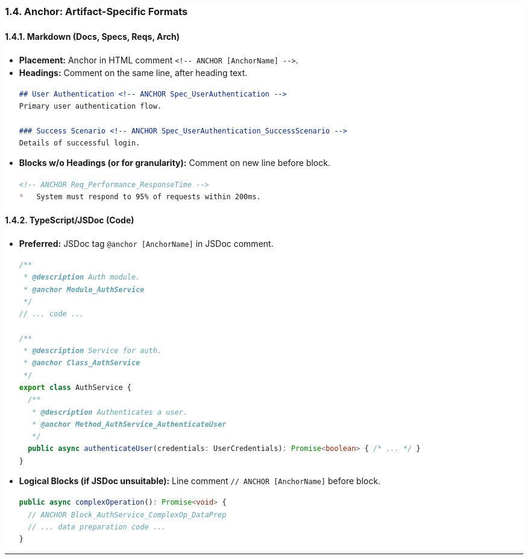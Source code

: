 
### 1.4. Anchor: Artifact-Specific Formats


#### 1.4.1. Markdown (Docs, Specs, Reqs, Arch)

*   **Placement:** Anchor in HTML comment `<!-- ANCHOR [AnchorName] -->`.
*   **Headings:** Comment on the same line, after heading text.
    ```markdown
    ## User Authentication <!-- ANCHOR Spec_UserAuthentication -->
    Primary user authentication flow.

    ### Success Scenario <!-- ANCHOR Spec_UserAuthentication_SuccessScenario -->
    Details of successful login.
    ```
*   **Blocks w/o Headings (or for granularity):** Comment on new line before block.
    ```markdown
    <!-- ANCHOR Req_Performance_ResponseTime -->
    *   System must respond to 95% of requests within 200ms.
    ```

#### 1.4.2. TypeScript/JSDoc (Code)

*   **Preferred:** JSDoc tag `@anchor [AnchorName]` in JSDoc comment.
    ```typescript
    /**
     * @description Auth module.
     * @anchor Module_AuthService
     */
    // ... code ...

    /**
     * @description Service for auth.
     * @anchor Class_AuthService
     */
    export class AuthService {
      /**
       * @description Authenticates a user.
       * @anchor Method_AuthService_AuthenticateUser
       */
      public async authenticateUser(credentials: UserCredentials): Promise<boolean> { /* ... */ }
    }
    ```
*   **Logical Blocks (if JSDoc unsuitable):** Line comment `// ANCHOR [AnchorName]` before block.
    ```typescript
    public async complexOperation(): Promise<void> {
      // ANCHOR Block_AuthService_ComplexOp_DataPrep
      // ... data preparation code ...
    }
    ```

---